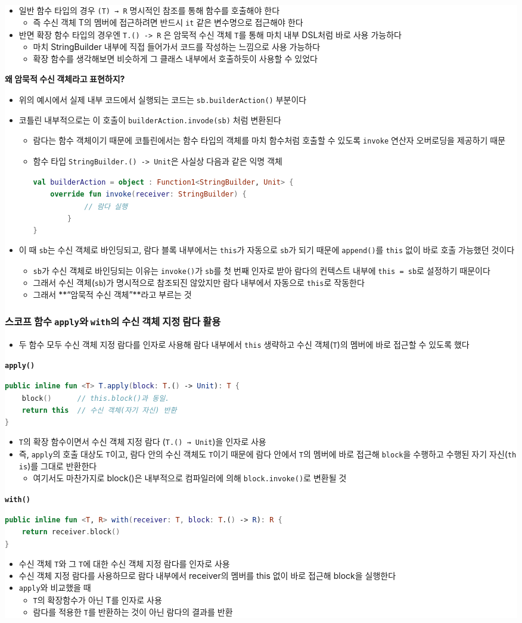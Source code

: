 - 일반 함수 타입의 경우 `(T) → R` 명시적인 참조를 통해 함수를 호출해야 한다
    - 즉 수신 객체 T의 멤버에 접근하려면 반드시 `it` 같은 변수명으로 접근해야 한다
- 반면 확장 함수 타입의 경우엔 `T.() -> R` 은 암묵적 수신 객체 `T`를 통해 마치 내부 DSL처럼 바로 사용 가능하다
    - 마치 StringBuilder 내부에 직접 들어가서 코드를 작성하는 느낌으로 사용 가능하다
    - 확장 함수를 생각해보면 비슷하게 그 클래스 내부에서 호출하듯이 사용할 수 있었다

**왜 암묵적 수신 객체라고 표현하지?**

- 위의 예시에서 실제 내부 코드에서 실행되는 코드는 `sb.builderAction()` 부분이다
- 코틀린 내부적으로는 이 호출이 `builderAction.invode(sb)` 처럼 변환된다
    - 람다는 함수 객체이기 때문에 코틀린에서는 함수 타입의 객체를 마치 함수처럼 호출할 수 있도록 `invoke` 연산자 오버로딩을 제공하기 때문
    - 함수 타입 `StringBuilder.() -> Unit`은 사실상 다음과 같은 익명 객체

        ```kotlin
        val builderAction = object : Function1<StringBuilder, Unit> {
            override fun invoke(receiver: StringBuilder) {
        		    // 람다 실행
        		}
        }
        ```

- 이 때 `sb`는 수신 객체로 바인딩되고, 람다 블록 내부에서는 `this`가 자동으로 `sb`가 되기 때문에 `append()`를 `this` 없이 바로 호출 가능했던 것이다
    - `sb`가 수신 객체로 바인딩되는 이유는 `invoke()`가 `sb`를 첫 번째 인자로 받아 람다의 컨텍스트 내부에 `this = sb`로 설정하기 때문이다
    - 그래서 수신 객체(`sb`)가 명시적으로 참조되진 않았지만 람다 내부에서 자동으로 `this`로 작동한다
    - 그래서 **“암묵적 수신 객체”**라고 부르는 것

### 스코프 함수 `apply`와 `with`의 수신 객체 지정 람다 활용

- 두 함수 모두 수신 객체 지정 람다를 인자로 사용해 람다 내부에서 `this` 생략하고 수신 객체(`T`)의 멤버에 바로 접근할 수 있도록 했다

**`apply()`**

```kotlin
public inline fun <T> T.apply(block: T.() -> Unit): T {
    block()      // this.block()과 동일.  
    return this  // 수신 객체(자기 자신) 반환
}
```

- `T`의 확장 함수이면서 수신 객체 지정 람다 (`T.() → Unit`)을 인자로 사용
- 즉, `apply`의 호출 대상도 `T`이고, 람다 안의 수신 객체도 `T`이기 때문에 람다 안에서 `T`의 멤버에 바로 접근해 `block`을 수행하고 수행된 자기 자신(`this`)를 그대로 반환한다
    - 여기서도 마찬가지로 block()은 내부적으로 컴파일러에 의해 `block.invoke()`로 변환될 것

**`with()`**

```kotlin
public inline fun <T, R> with(receiver: T, block: T.() -> R): R {
    return receiver.block()
}
```

- 수신 객체 `T`와 그 `T`에 대한 수신 객체 지정 람다를 인자로 사용
- 수신 객체 지정 람다를 사용하므로 람다 내부에서 receiver의 멤버를 this 없이 바로 접근해 block을 실행한다
- `apply`와 비교했을 때
    - `T`의 확장함수가 아닌 T를 인자로 사용
    - 람다를 적용한 `T`를 반환하는 것이 아닌 람다의 결과를 반환
